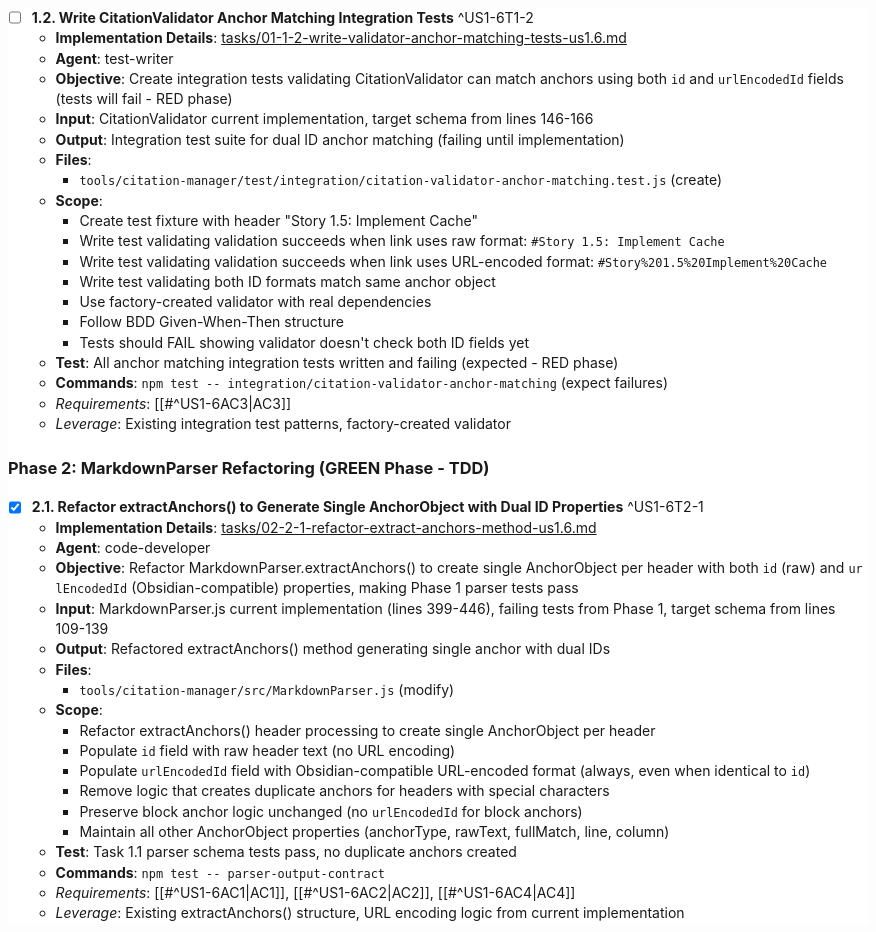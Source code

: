 - [ ] **1.2. Write CitationValidator Anchor Matching Integration Tests** ^US1-6T1-2
  - **Implementation Details**: [tasks/01-1-2-write-validator-anchor-matching-tests-us1.6.md](tasks/01-1-2-write-validator-anchor-matching-tests-us1.6.md)
  - **Agent**: test-writer
  - **Objective**: Create integration tests validating CitationValidator can match anchors using both `id` and `urlEncodedId` fields (tests will fail - RED phase)
  - **Input**: CitationValidator current implementation, target schema from lines 146-166
  - **Output**: Integration test suite for dual ID anchor matching (failing until implementation)
  - **Files**:
    - `tools/citation-manager/test/integration/citation-validator-anchor-matching.test.js` (create)
  - **Scope**:
    - Create test fixture with header "Story 1.5: Implement Cache"
    - Write test validating validation succeeds when link uses raw format: `#Story 1.5: Implement Cache`
    - Write test validating validation succeeds when link uses URL-encoded format: `#Story%201.5%20Implement%20Cache`
    - Write test validating both ID formats match same anchor object
    - Use factory-created validator with real dependencies
    - Follow BDD Given-When-Then structure
    - Tests should FAIL showing validator doesn't check both ID fields yet
  - **Test**: All anchor matching integration tests written and failing (expected - RED phase)
  - **Commands**: `npm test -- integration/citation-validator-anchor-matching` (expect failures)
  - _Requirements_: [[#^US1-6AC3|AC3]]
  - _Leverage_: Existing integration test patterns, factory-created validator

### Phase 2: MarkdownParser Refactoring (GREEN Phase - TDD)

- [x] **2.1. Refactor extractAnchors() to Generate Single AnchorObject with Dual ID Properties** ^US1-6T2-1
  - **Implementation Details**: [tasks/02-2-1-refactor-extract-anchors-method-us1.6.md](tasks/02-2-1-refactor-extract-anchors-method-us1.6.md)
  - **Agent**: code-developer
  - **Objective**: Refactor MarkdownParser.extractAnchors() to create single AnchorObject per header with both `id` (raw) and `urlEncodedId` (Obsidian-compatible) properties, making Phase 1 parser tests pass
  - **Input**: MarkdownParser.js current implementation (lines 399-446), failing tests from Phase 1, target schema from lines 109-139
  - **Output**: Refactored extractAnchors() method generating single anchor with dual IDs
  - **Files**:
    - `tools/citation-manager/src/MarkdownParser.js` (modify)
  - **Scope**:
    - Refactor extractAnchors() header processing to create single AnchorObject per header
    - Populate `id` field with raw header text (no URL encoding)
    - Populate `urlEncodedId` field with Obsidian-compatible URL-encoded format (always, even when identical to `id`)
    - Remove logic that creates duplicate anchors for headers with special characters
    - Preserve block anchor logic unchanged (no `urlEncodedId` for block anchors)
    - Maintain all other AnchorObject properties (anchorType, rawText, fullMatch, line, column)
  - **Test**: Task 1.1 parser schema tests pass, no duplicate anchors created
  - **Commands**: `npm test -- parser-output-contract`
  - _Requirements_: [[#^US1-6AC1|AC1]], [[#^US1-6AC2|AC2]], [[#^US1-6AC4|AC4]]
  - _Leverage_: Existing extractAnchors() structure, URL encoding logic from current implementation
